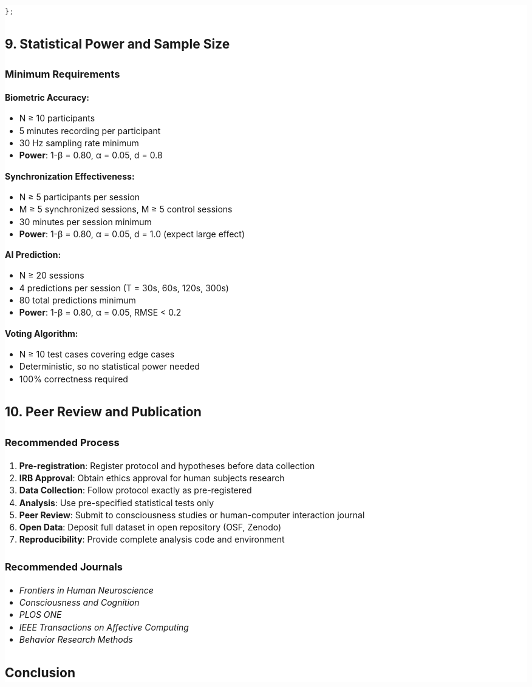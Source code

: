```typescript
};
```

## 9. Statistical Power and Sample Size

### Minimum Requirements

**Biometric Accuracy:**
- N ≥ 10 participants
- 5 minutes recording per participant
- 30 Hz sampling rate minimum
- **Power**: 1-β = 0.80, α = 0.05, d = 0.8

**Synchronization Effectiveness:**
- N ≥ 5 participants per session
- M ≥ 5 synchronized sessions, M ≥ 5 control sessions
- 30 minutes per session minimum
- **Power**: 1-β = 0.80, α = 0.05, d = 1.0 (expect large effect)

**AI Prediction:**
- N ≥ 20 sessions
- 4 predictions per session (T = 30s, 60s, 120s, 300s)
- 80 total predictions minimum
- **Power**: 1-β = 0.80, α = 0.05, RMSE < 0.2

**Voting Algorithm:**
- N ≥ 10 test cases covering edge cases
- Deterministic, so no statistical power needed
- 100% correctness required

## 10. Peer Review and Publication

### Recommended Process

1. **Pre-registration**: Register protocol and hypotheses before data collection
2. **IRB Approval**: Obtain ethics approval for human subjects research
3. **Data Collection**: Follow protocol exactly as pre-registered
4. **Analysis**: Use pre-specified statistical tests only
5. **Peer Review**: Submit to consciousness studies or human-computer interaction journal
6. **Open Data**: Deposit full dataset in open repository (OSF, Zenodo)
7. **Reproducibility**: Provide complete analysis code and environment

### Recommended Journals

- *Frontiers in Human Neuroscience*
- *Consciousness and Cognition*
- *PLOS ONE*
- *IEEE Transactions on Affective Computing*
- *Behavior Research Methods*

## Conclusion
